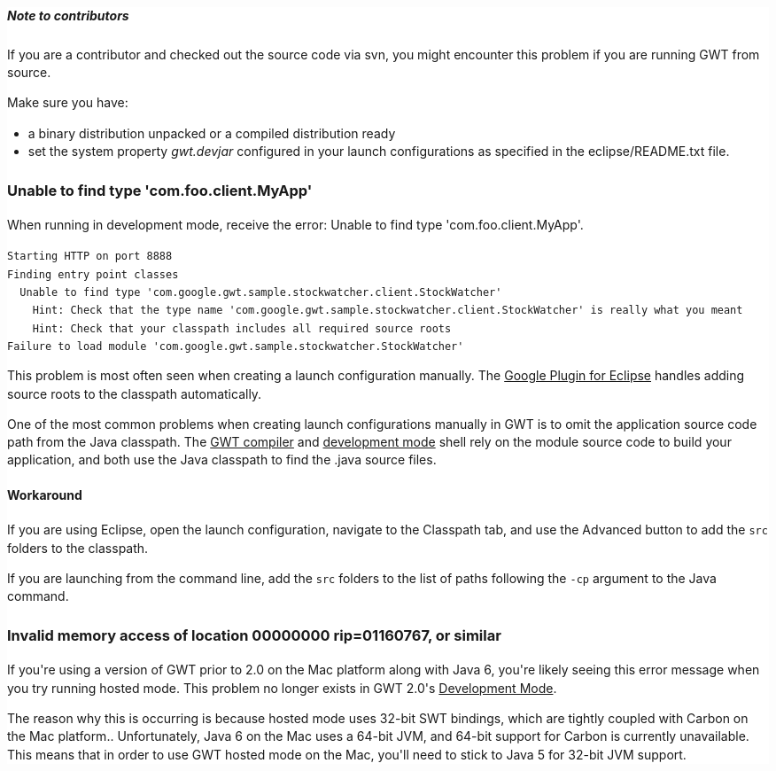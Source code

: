 ##### Note to contributors<a id="Note_to_contributors"></a>

If you are a contributor and checked out the source code via svn, you might encounter this problem if you are running GWT from source.

Make sure you have:

*   a binary distribution unpacked or a compiled distribution ready
*   set the system property _gwt.devjar_ configured in your launch configurations as specified in the eclipse/README.txt file.

### Unable to find type 'com.foo.client.MyApp'<a id="Unable_to_find_type_'com.foo.client._MyApp_'"></a>

When running in development mode, receive the error: Unable to find type 'com.foo.client.MyApp'.

```text
Starting HTTP on port 8888
Finding entry point classes
  Unable to find type 'com.google.gwt.sample.stockwatcher.client.StockWatcher'
    Hint: Check that the type name 'com.google.gwt.sample.stockwatcher.client.StockWatcher' is really what you meant
    Hint: Check that your classpath includes all required source roots
Failure to load module 'com.google.gwt.sample.stockwatcher.StockWatcher'
```

This problem is most often seen when creating a launch configuration manually.  The [Google Plugin for Eclipse](https://developers.google.com/eclipse) handles adding source roots to the classpath automatically.

One of the most common problems when creating launch configurations manually in GWT is to omit the application source code path from the Java classpath. The [GWT compiler](DevGuideCompilingAndDebugging.html#DevGuideJavaToJavaScriptCompiler) and [development mode](DevGuideCompilingAndDebugging.html#DevGuideDevMode) shell rely on the module
source code to build your application, and both use the Java classpath to find the .java source files.

#### Workaround

If you are using Eclipse, open the launch configuration, navigate to the Classpath tab, and use the Advanced button to add the `src` folders to the classpath.

If you are launching from the command line, add the `src` folders to the list of paths following the `-cp` argument to the Java command.

### Invalid memory access of location 00000000 rip=01160767, or similar<a id="Invalid_memory_access_of_location"></a>

If you're using a version of GWT prior to 2.0 on the Mac platform along with Java 6, you're likely seeing this error message when you try running hosted mode. This problem no longer exists in GWT 2.0's [Development Mode](DevGuideCompilingAndDebugging.html#DevGuideDevMode).

The reason why this is occurring is because hosted mode uses 32-bit SWT bindings, which are tightly coupled with Carbon on the Mac platform.. Unfortunately, Java 6 on the Mac uses a 64-bit JVM, and  64-bit support for Carbon is currently unavailable. This means that in order to use GWT hosted mode on the Mac, you'll need to stick to Java 5 for 32-bit JVM support.
